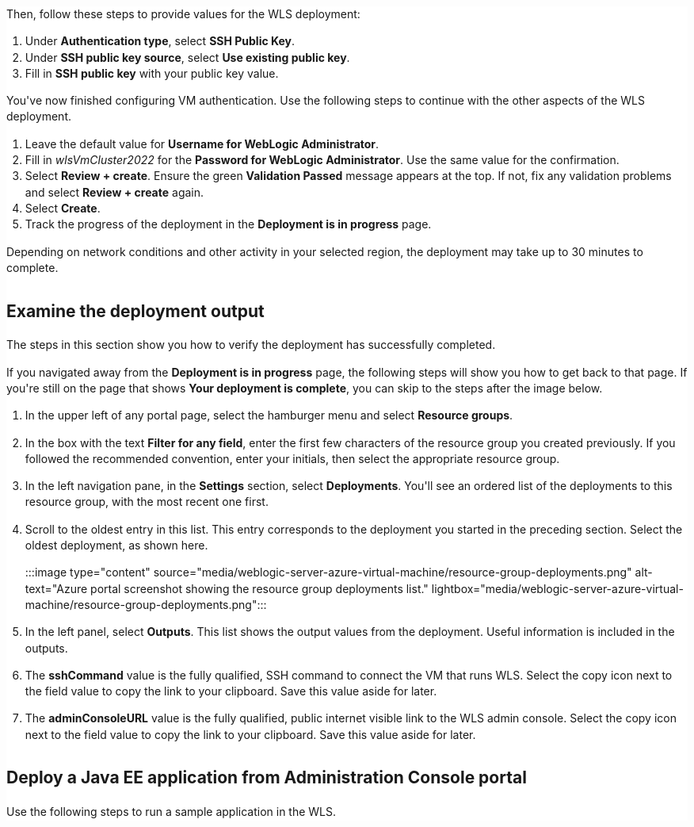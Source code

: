 Then, follow these steps to provide values for the WLS deployment:

1. Under **Authentication type**, select **SSH Public Key**.
1. Under **SSH public key source**, select **Use existing public key**.
1. Fill in **SSH public key** with your public key value.

You've now finished configuring VM authentication. Use the following steps to continue with the other aspects of the WLS deployment.

1. Leave the default value for **Username for WebLogic Administrator**.
1. Fill in *wlsVmCluster2022* for the **Password for WebLogic Administrator**. Use the same value for the confirmation.
1. Select **Review + create**. Ensure the green **Validation Passed** message appears at the top. If not, fix any validation problems and select **Review + create** again.
1. Select **Create**.
1. Track the progress of the deployment in the **Deployment is in progress** page.

Depending on network conditions and other activity in your selected region, the deployment may take up to 30 minutes to complete.

## Examine the deployment output

The steps in this section show you how to verify the deployment has successfully completed.

If you navigated away from the **Deployment is in progress** page, the following steps will show you how to get back to that page. If you're still on the page that shows **Your deployment is complete**, you can skip to the steps after the image below.

1. In the upper left of any portal page, select the hamburger menu and select **Resource groups**.
1. In the box with the text **Filter for any field**, enter the first few characters of the resource group you created previously. If you followed the recommended convention, enter your initials, then select the appropriate resource group.
1. In the left navigation pane, in the **Settings** section, select **Deployments**. You'll see an ordered list of the deployments to this resource group, with the most recent one first.
1. Scroll to the oldest entry in this list. This entry corresponds to the deployment you started in the preceding section. Select the oldest deployment, as shown here.

   :::image type="content" source="media/weblogic-server-azure-virtual-machine/resource-group-deployments.png" alt-text="Azure portal screenshot showing the resource group deployments list." lightbox="media/weblogic-server-azure-virtual-machine/resource-group-deployments.png":::

1. In the left panel, select **Outputs**. This list shows the output values from the deployment. Useful information is included in the outputs.
1. The **sshCommand** value is the fully qualified, SSH command to connect the VM that runs WLS. Select the copy icon next to the field value to copy the link to your clipboard. Save this value aside for later.
1. The **adminConsoleURL** value is the fully qualified, public internet visible link to the WLS admin console. Select the copy icon next to the field value to copy the link to your clipboard. Save this value aside for later.

## Deploy a Java EE application from Administration Console portal

Use the following steps to run a sample application in the WLS.
